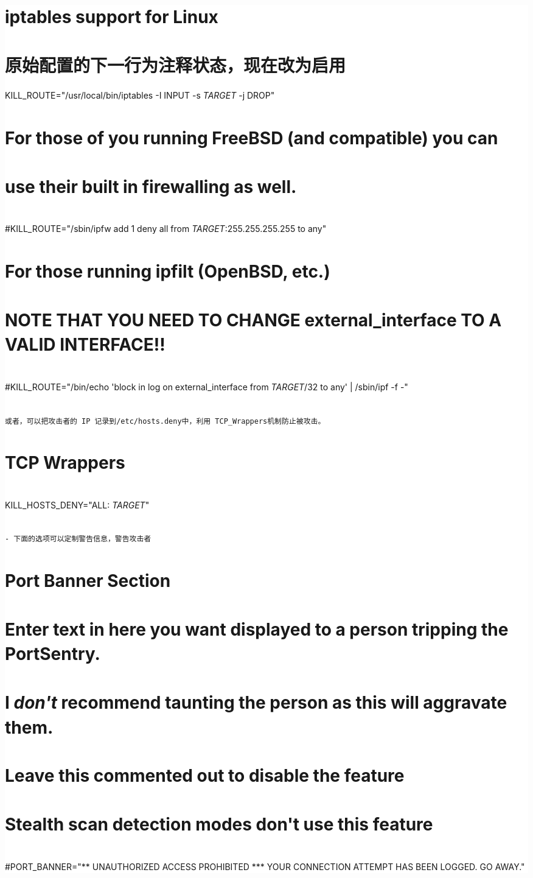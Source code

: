 #


# iptables support for Linux
# 原始配置的下一行为注释状态，现在改为启用
KILL_ROUTE="/usr/local/bin/iptables -I INPUT -s $TARGET$ -j DROP"


#
# For those of you running FreeBSD (and compatible) you can
# use their built in firewalling as well.
#
#KILL_ROUTE="/sbin/ipfw add 1 deny all from $TARGET$:255.255.255.255 to any"
#
# For those running ipfilt (OpenBSD, etc.)
# NOTE THAT YOU NEED TO CHANGE external_interface TO A VALID INTERFACE!!
#
#KILL_ROUTE="/bin/echo 'block in log on external_interface from $TARGET$/32 to any' | /sbin/ipf -f -"

```

或者，可以把攻击者的 IP 记录到/etc/hosts.deny中，利用 TCP_Wrappers机制防止被攻击。

```
# TCP Wrappers
#
KILL_HOSTS_DENY="ALL: $TARGET$"
```

- 下面的选项可以定制警告信息，警告攻击者

```
# Port Banner Section
#
#
# Enter text in here you want displayed to a person tripping the PortSentry.
# I *don't* recommend taunting the person as this will aggravate them.
# Leave this commented out to disable the feature
#
# Stealth scan detection modes don't use this feature
#
#PORT_BANNER="** UNAUTHORIZED ACCESS PROHIBITED *** YOUR CONNECTION ATTEMPT HAS BEEN LOGGED. GO AWAY."
```
```